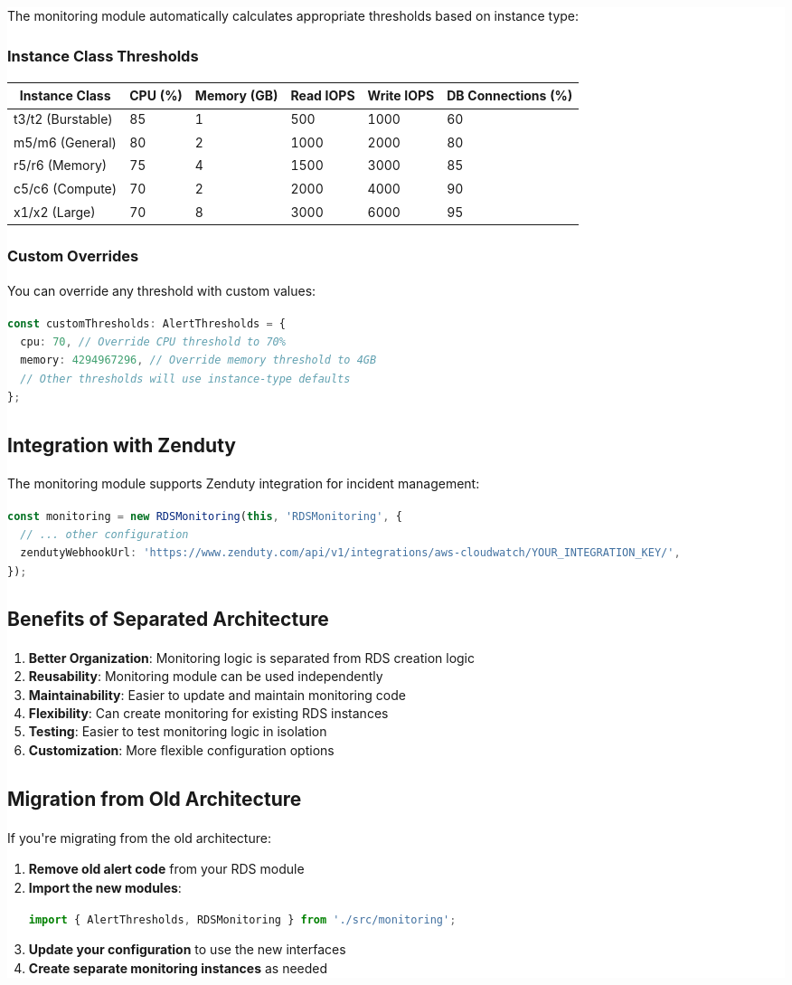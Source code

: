 The monitoring module automatically calculates appropriate thresholds based on instance type:

### Instance Class Thresholds

| Instance Class | CPU (%) | Memory (GB) | Read IOPS | Write IOPS | DB Connections (%) |
|----------------|---------|-------------|-----------|------------|-------------------|
| t3/t2 (Burstable) | 85 | 1 | 500 | 1000 | 60 |
| m5/m6 (General) | 80 | 2 | 1000 | 2000 | 80 |
| r5/r6 (Memory) | 75 | 4 | 1500 | 3000 | 85 |
| c5/c6 (Compute) | 70 | 2 | 2000 | 4000 | 90 |
| x1/x2 (Large) | 70 | 8 | 3000 | 6000 | 95 |

### Custom Overrides

You can override any threshold with custom values:

```typescript
const customThresholds: AlertThresholds = {
  cpu: 70, // Override CPU threshold to 70%
  memory: 4294967296, // Override memory threshold to 4GB
  // Other thresholds will use instance-type defaults
};
```

## Integration with Zenduty

The monitoring module supports Zenduty integration for incident management:

```typescript
const monitoring = new RDSMonitoring(this, 'RDSMonitoring', {
  // ... other configuration
  zendutyWebhookUrl: 'https://www.zenduty.com/api/v1/integrations/aws-cloudwatch/YOUR_INTEGRATION_KEY/',
});
```

## Benefits of Separated Architecture

1. **Better Organization**: Monitoring logic is separated from RDS creation logic
2. **Reusability**: Monitoring module can be used independently
3. **Maintainability**: Easier to update and maintain monitoring code
4. **Flexibility**: Can create monitoring for existing RDS instances
5. **Testing**: Easier to test monitoring logic in isolation
6. **Customization**: More flexible configuration options

## Migration from Old Architecture

If you're migrating from the old architecture:

1. **Remove old alert code** from your RDS module
2. **Import the new modules**:
   ```typescript
   import { AlertThresholds, RDSMonitoring } from './src/monitoring';
   ```
3. **Update your configuration** to use the new interfaces
4. **Create separate monitoring instances** as needed
